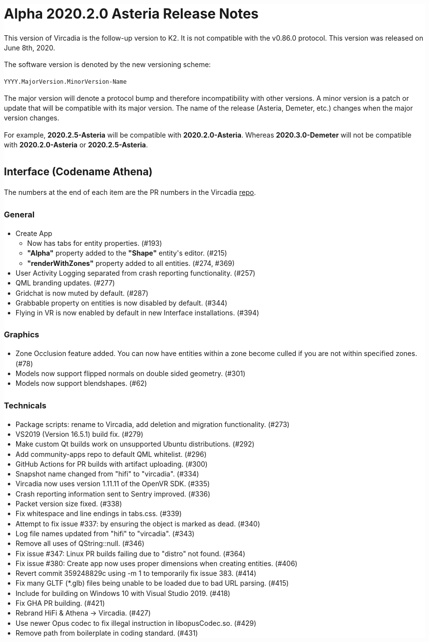 # Alpha 2020.2.0 Asteria Release Notes

This version of Vircadia is the follow-up version to K2. It is not compatible with the v0.86.0 protocol. This version was released on June 8th, 2020.

The software version is denoted by the new versioning scheme: 
    
    YYYY.MajorVersion.MinorVersion-Name
    
The major version will denote a protocol bump and therefore incompatibility with other versions. A minor version is a patch or update that will be compatible with its major version. The name of the release (Asteria, Demeter, etc.) changes when the major version changes.

For example, **2020.2.5-Asteria** will be compatible with **2020.2.0-Asteria**. Whereas **2020.3.0-Demeter** will not be compatible with **2020.2.0-Asteria** or **2020.2.5-Asteria**.


## Interface (Codename Athena)

The numbers at the end of each item are the PR numbers in the Vircadia [repo](https://github.com/vircadia/vircadia).

### General

* Create App
    * Now has tabs for entity properties. (#193)
    * **"Alpha"** property added to the **"Shape"** entity's editor. (#215)
    * **"renderWithZones"** property added to all entities. (#274, #369)
* User Activity Logging separated from crash reporting functionality. (#257)
* QML branding updates. (#277)
* Gridchat is now muted by default. (#287)
* Grabbable property on entities is now disabled by default. (#344)
* Flying in VR is now enabled by default in new Interface installations. (#394)

### Graphics

* Zone Occlusion feature added. You can now have entities within a zone become culled if you are not within specified zones. (#78)
* Models now support flipped normals on double sided geometry. (#301)
* Models now support blendshapes. (#62)

### Technicals

* Package scripts: rename to Vircadia, add deletion and migration functionality. (#273)
* VS2019 (Version 16.5.1) build fix. (#279)
* Make custom Qt builds work on unsupported Ubuntu distributions. (#292)
* Add community-apps repo to default QML whitelist. (#296)
* GitHub Actions for PR builds with artifact uploading. (#300)
* Snapshot name changed from "hifi" to "vircadia". (#334)
* Vircadia now uses version 1.11.11 of the OpenVR SDK. (#335)
* Crash reporting information sent to Sentry improved. (#336)
* Packet version size fixed. (#338)
* Fix whitespace and line endings in tabs.css. (#339)
* Attempt to fix issue #337: by ensuring the object is marked as dead. (#340)
* Log file names updated from "hifi" to "vircadia". (#343)
* Remove all uses of QString::null. (#346)
* Fix issue #347: Linux PR builds failing due to "distro" not found. (#364)
* Fix issue #380: Create app now uses proper dimensions when creating entities. (#406)
* Revert commit 359248829c using -m 1 to temporarily fix issue 383. (#414)
* Fix many GLTF (\*.glb) files being unable to be loaded due to bad URL parsing. (#415)
* Include <stdexcept> for building on Windows 10 with Visual Studio 2019. (#418)
* Fix GHA PR building. (#421)
* Rebrand HiFi & Athena -> Vircadia. (#427)
* Use newer Opus codec to fix illegal instruction in libopusCodec.so. (#429)
* Remove path from boilerplate in coding standard. (#431)